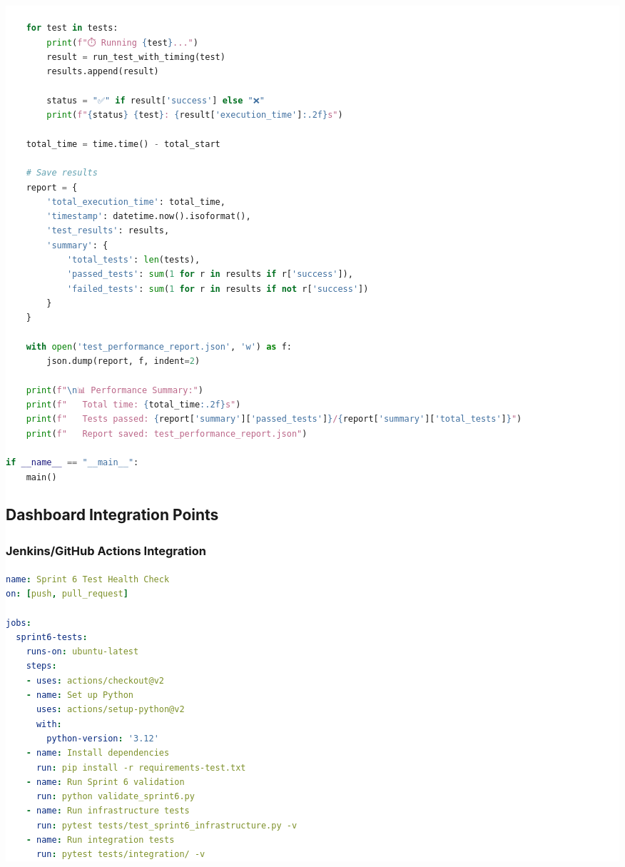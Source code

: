 ```python
    
    for test in tests:
        print(f"⏱️ Running {test}...")
        result = run_test_with_timing(test)
        results.append(result)
        
        status = "✅" if result['success'] else "❌"
        print(f"{status} {test}: {result['execution_time']:.2f}s")
    
    total_time = time.time() - total_start
    
    # Save results
    report = {
        'total_execution_time': total_time,
        'timestamp': datetime.now().isoformat(),
        'test_results': results,
        'summary': {
            'total_tests': len(tests),
            'passed_tests': sum(1 for r in results if r['success']),
            'failed_tests': sum(1 for r in results if not r['success'])
        }
    }
    
    with open('test_performance_report.json', 'w') as f:
        json.dump(report, f, indent=2)
    
    print(f"\n📊 Performance Summary:")
    print(f"   Total time: {total_time:.2f}s")
    print(f"   Tests passed: {report['summary']['passed_tests']}/{report['summary']['total_tests']}")
    print(f"   Report saved: test_performance_report.json")

if __name__ == "__main__":
    main()
```

## Dashboard Integration Points

### Jenkins/GitHub Actions Integration
```yaml
name: Sprint 6 Test Health Check
on: [push, pull_request]

jobs:
  sprint6-tests:
    runs-on: ubuntu-latest
    steps:
    - uses: actions/checkout@v2
    - name: Set up Python
      uses: actions/setup-python@v2
      with:
        python-version: '3.12'
    - name: Install dependencies
      run: pip install -r requirements-test.txt
    - name: Run Sprint 6 validation
      run: python validate_sprint6.py
    - name: Run infrastructure tests
      run: pytest tests/test_sprint6_infrastructure.py -v
    - name: Run integration tests  
      run: pytest tests/integration/ -v
```
